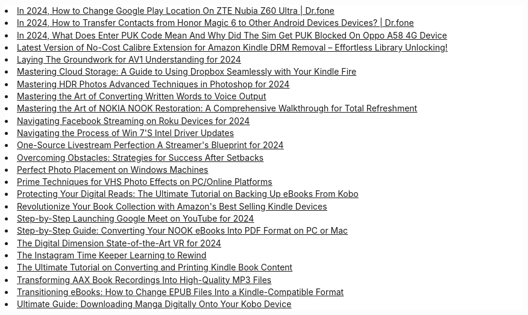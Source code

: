 <li><a href="https://review-topics.techidaily.com/in-2024-how-to-change-google-play-location-on-zte-nubia-z60-ultra-drfone-by-drfone-virtual-android/"><u>In 2024, How to Change Google Play Location On ZTE Nubia Z60 Ultra | Dr.fone</u></a></li>
<li><a href="https://android-transfer.techidaily.com/in-2024-how-to-transfer-contacts-from-honor-magic-6-to-other-android-devices-devices-drfone-by-drfone-transfer-from-android-transfer-from-android/"><u>In 2024, How to Transfer Contacts from Honor Magic 6 to Other Android Devices Devices? | Dr.fone</u></a></li>
<li><a href="https://sim-unlock.techidaily.com/in-2024-what-does-enter-puk-code-mean-and-why-did-the-sim-get-puk-blocked-on-oppo-a58-4g-device-by-drfone-android/"><u>In 2024, What Does Enter PUK Code Mean And Why Did The Sim Get PUK Blocked On Oppo A58 4G Device</u></a></li>
<li><a href="https://solve-howtos.techidaily.com/latest-version-of-no-cost-calibre-extension-for-amazon-kindle-drm-removal-effortless-library-unlocking/"><u>Latest Version of No-Cost Calibre Extension for Amazon Kindle DRM Removal – Effortless Library Unlocking!</u></a></li>
<li><a href="https://fox-helps.techidaily.com/laying-the-groundwork-for-av1-understanding-for-2024/"><u>Laying The Groundwork for AV1 Understanding for 2024</u></a></li>
<li><a href="https://solve-howtos.techidaily.com/mastering-cloud-storage-a-guide-to-using-dropbox-seamlessly-with-your-kindle-fire/"><u>Mastering Cloud Storage: A Guide to Using Dropbox Seamlessly with Your Kindle Fire</u></a></li>
<li><a href="https://extra-skills.techidaily.com/mastering-hdr-photos-advanced-techniques-in-photoshop-for-2024/"><u>Mastering HDR Photos  Advanced Techniques in Photoshop for 2024</u></a></li>
<li><a href="https://solve-howtos.techidaily.com/mastering-the-art-of-converting-written-words-to-voice-output/"><u>Mastering the Art of Converting Written Words to Voice Output</u></a></li>
<li><a href="https://solve-howtos.techidaily.com/mastering-the-art-of-nokia-nook-restoration-a-comprehensive-walkthrough-for-total-refreshment/"><u>Mastering the Art of NOKIA NOOK Restoration: A Comprehensive Walkthrough for Total Refreshment</u></a></li>
<li><a href="https://facebook-video-recording.techidaily.com/navigating-facebook-streaming-on-roku-devices-for-2024/"><u>Navigating Facebook Streaming on Roku Devices for 2024</u></a></li>
<li><a href="https://network-issues.techidaily.com/navigating-the-process-of-win-7s-intel-driver-updates/"><u>Navigating the Process of Win 7'S Intel Driver Updates</u></a></li>
<li><a href="https://extra-approaches.techidaily.com/one-source-livestream-perfection-a-streamers-blueprint-for-2024/"><u>One-Source Livestream Perfection  A Streamer's Blueprint for 2024</u></a></li>
<li><a href="https://solve-howtos.techidaily.com/overcoming-obstacles-strategies-for-success-after-setbacks/"><u>Overcoming Obstacles: Strategies for Success After Setbacks</u></a></li>
<li><a href="https://extra-tips.techidaily.com/perfect-photo-placement-on-windows-machines/"><u>Perfect Photo Placement on Windows Machines</u></a></li>
<li><a href="https://extra-tips.techidaily.com/prime-techniques-for-vhs-photo-effects-on-pconline-platforms/"><u>Prime Techniques for VHS Photo Effects on PC/Online Platforms</u></a></li>
<li><a href="https://solve-howtos.techidaily.com/protecting-your-digital-reads-the-ultimate-tutorial-on-backing-up-ebooks-from-kobo/"><u>Protecting Your Digital Reads: The Ultimate Tutorial on Backing Up eBooks From Kobo</u></a></li>
<li><a href="https://solve-howtos.techidaily.com/revolutionize-your-book-collection-with-amazons-best-selling-kindle-devices/"><u>Revolutionize Your Book Collection with Amazon's Best Selling Kindle Devices</u></a></li>
<li><a href="https://youtube-webster.techidaily.com/by-step-launching-google-meet-on-youtube-for-2024/"><u>Step-by-Step  Launching Google Meet on YouTube for 2024</u></a></li>
<li><a href="https://solve-howtos.techidaily.com/step-by-step-guide-converting-your-nook-ebooks-into-pdf-format-on-pc-or-mac/"><u>Step-by-Step Guide: Converting Your NOOK eBooks Into PDF Format on PC or Mac</u></a></li>
<li><a href="https://some-guidance.techidaily.com/the-digital-dimension-state-of-the-art-vr-for-2024/"><u>The Digital Dimension  State-of-the-Art VR for 2024</u></a></li>
<li><a href="https://instagram-videos.techidaily.com/the-instagram-time-keeper-learning-to-rewind/"><u>The Instagram Time Keeper  Learning to Rewind</u></a></li>
<li><a href="https://solve-howtos.techidaily.com/the-ultimate-tutorial-on-converting-and-printing-kindle-book-content/"><u>The Ultimate Tutorial on Converting and Printing Kindle Book Content</u></a></li>
<li><a href="https://solve-howtos.techidaily.com/transforming-aax-book-recordings-into-high-quality-mp3-files/"><u>Transforming AAX Book Recordings Into High-Quality MP3 Files</u></a></li>
<li><a href="https://solve-howtos.techidaily.com/transitioning-ebooks-how-to-change-epub-files-into-a-kindle-compatible-format/"><u>Transitioning eBooks: How to Change EPUB Files Into a Kindle-Compatible Format</u></a></li>
<li><a href="https://solve-howtos.techidaily.com/ultimate-guide-downloading-manga-digitally-onto-your-kobo-device/"><u>Ultimate Guide: Downloading Manga Digitally Onto Your Kobo Device</u></a></li>